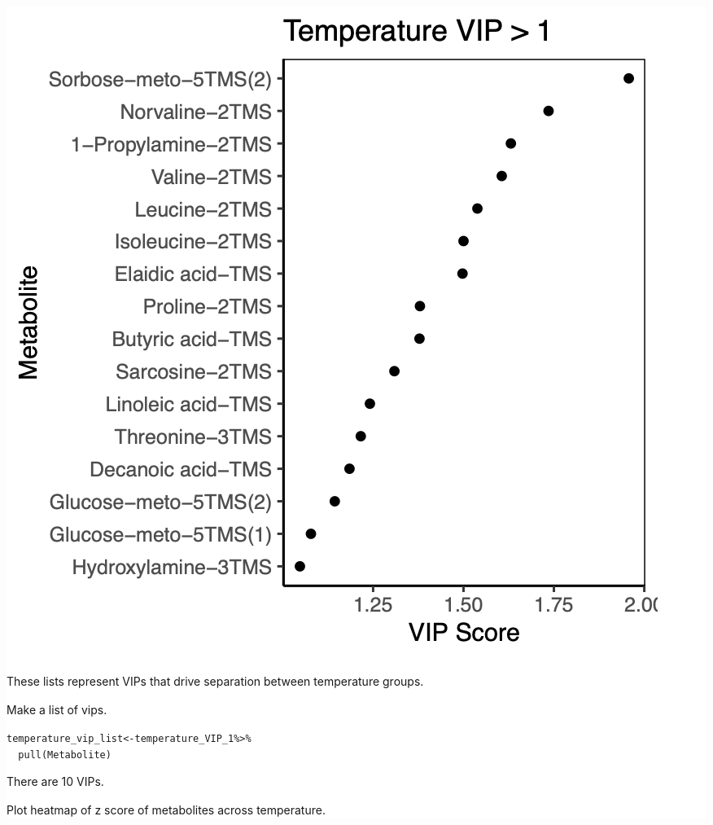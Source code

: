![](https://github.com/AHuffmyer/ASH_Putnam_Lab_Notebook/blob/master/images/NotebookImages/Hawaii2023/omics/metabolomics/Temperature_VIP.png?raw=true)

These lists represent VIPs that drive separation between temperature groups.    

Make a list of vips.  

```
temperature_vip_list<-temperature_VIP_1%>%
  pull(Metabolite)
```
There are 10 VIPs.   

Plot heatmap of z score of metabolites across temperature.    
